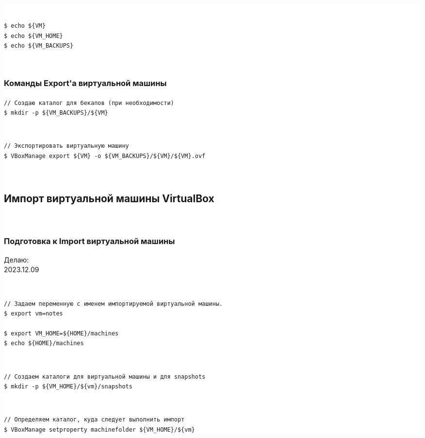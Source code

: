 <br/>

```
$ echo ${VM}
$ echo ${VM_HOME}
$ echo ${VM_BACKUPS}
```

<br/>

### Команды Export'a виртуальной машины

```
// Создаю каталог для бекапов (при необходимости)
$ mkdir -p ${VM_BACKUPS}/${VM}
```

<br/>

```
// Экспортировать виртуальную машину
$ VBoxManage export ${VM} -o ${VM_BACKUPS}/${VM}/${VM}.ovf
```

<br/>

## Импорт виртуальной машины VirtualBox

<br/>

### Подготовка к Import виртуальной машины

Делаю:  
2023.12.09

<br/>

```
// Задаем переменную с именем импортируемой виртуальной машины.
$ export vm=notes

$ export VM_HOME=${HOME}/machines
$ echo ${HOME}/machines
```

<br/>

```
// Создаем каталоги для виртуальной машины и для snapshots
$ mkdir -p ${VM_HOME}/${vm}/snapshots
```

<br/>

```
// Определяем каталог, куда следует выполнить импорт
$ VBoxManage setproperty machinefolder ${VM_HOME}/${vm}
```
